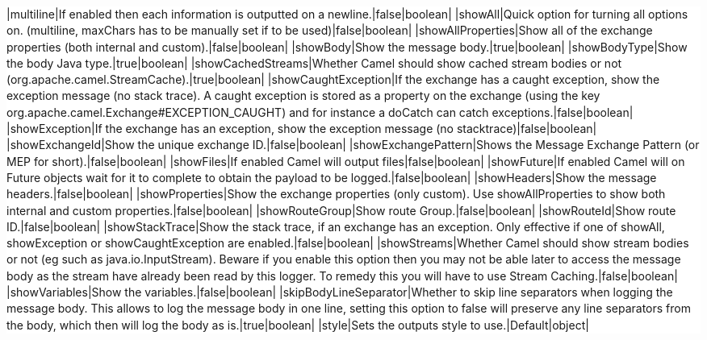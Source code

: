 |multiline|If enabled then each information is outputted on a newline.|false|boolean|
|showAll|Quick option for turning all options on. (multiline, maxChars has to be manually set if to be used)|false|boolean|
|showAllProperties|Show all of the exchange properties (both internal and custom).|false|boolean|
|showBody|Show the message body.|true|boolean|
|showBodyType|Show the body Java type.|true|boolean|
|showCachedStreams|Whether Camel should show cached stream bodies or not (org.apache.camel.StreamCache).|true|boolean|
|showCaughtException|If the exchange has a caught exception, show the exception message (no stack trace). A caught exception is stored as a property on the exchange (using the key org.apache.camel.Exchange#EXCEPTION\_CAUGHT) and for instance a doCatch can catch exceptions.|false|boolean|
|showException|If the exchange has an exception, show the exception message (no stacktrace)|false|boolean|
|showExchangeId|Show the unique exchange ID.|false|boolean|
|showExchangePattern|Shows the Message Exchange Pattern (or MEP for short).|false|boolean|
|showFiles|If enabled Camel will output files|false|boolean|
|showFuture|If enabled Camel will on Future objects wait for it to complete to obtain the payload to be logged.|false|boolean|
|showHeaders|Show the message headers.|false|boolean|
|showProperties|Show the exchange properties (only custom). Use showAllProperties to show both internal and custom properties.|false|boolean|
|showRouteGroup|Show route Group.|false|boolean|
|showRouteId|Show route ID.|false|boolean|
|showStackTrace|Show the stack trace, if an exchange has an exception. Only effective if one of showAll, showException or showCaughtException are enabled.|false|boolean|
|showStreams|Whether Camel should show stream bodies or not (eg such as java.io.InputStream). Beware if you enable this option then you may not be able later to access the message body as the stream have already been read by this logger. To remedy this you will have to use Stream Caching.|false|boolean|
|showVariables|Show the variables.|false|boolean|
|skipBodyLineSeparator|Whether to skip line separators when logging the message body. This allows to log the message body in one line, setting this option to false will preserve any line separators from the body, which then will log the body as is.|true|boolean|
|style|Sets the outputs style to use.|Default|object|
